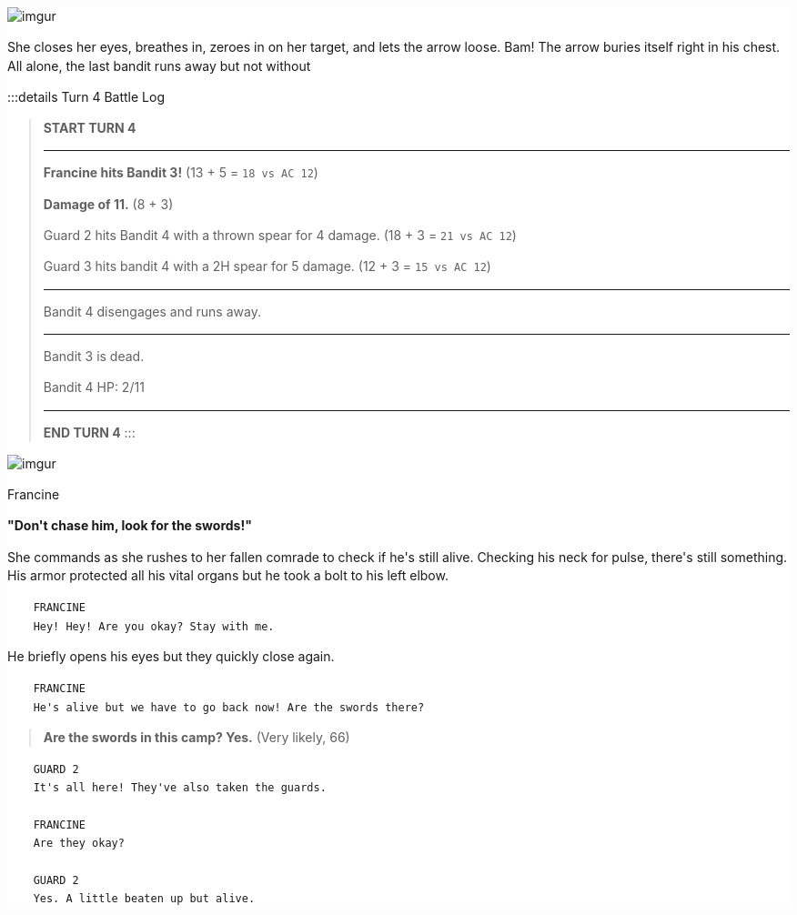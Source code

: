 ![imgur](https://i.imgur.com/K4zAK7o.png)


She closes her eyes, breathes in, zeroes in on her target, and lets the arrow loose. Bam! The arrow buries itself right in his chest. All alone, the last bandit runs away but not without

:::details Turn 4 Battle Log
> **START TURN 4**
> - - -
> **Francine hits Bandit 3!** (13 + 5 = `18 vs AC 12`)
>
> **Damage of 11.** (8 + 3)
>
> Guard 2 hits Bandit 4 with a thrown spear for 4 damage. (18 + 3 = `21 vs AC 12`)
>
> Guard 3 hits bandit 4 with a 2H spear for 5 damage. (12 + 3 = `15 vs AC 12`)
> - - -
> Bandit 4 disengages and runs away.
> - - -
> Bandit 3 is dead.
>
> Bandit 4 HP: 2/11
> - - -
> **END TURN 4**
:::

![imgur](https://i.imgur.com/340LcF3.png)

Francine

**"Don't chase him, look for the swords!"**

She commands as she rushes to her fallen comrade to check if he's still alive. Checking his neck for pulse, there's still something. His armor protected all his vital organs but he took a bolt to his left elbow.

```
    FRANCINE
    Hey! Hey! Are you okay? Stay with me.
```

He briefly opens his eyes but they quickly close again.

```
    FRANCINE
    He's alive but we have to go back now! Are the swords there?
```

> **Are the swords in this camp? Yes.** (Very likely, 66)

```
    GUARD 2
    It's all here! They've also taken the guards.

    FRANCINE
    Are they okay?

    GUARD 2
    Yes. A little beaten up but alive.
```
